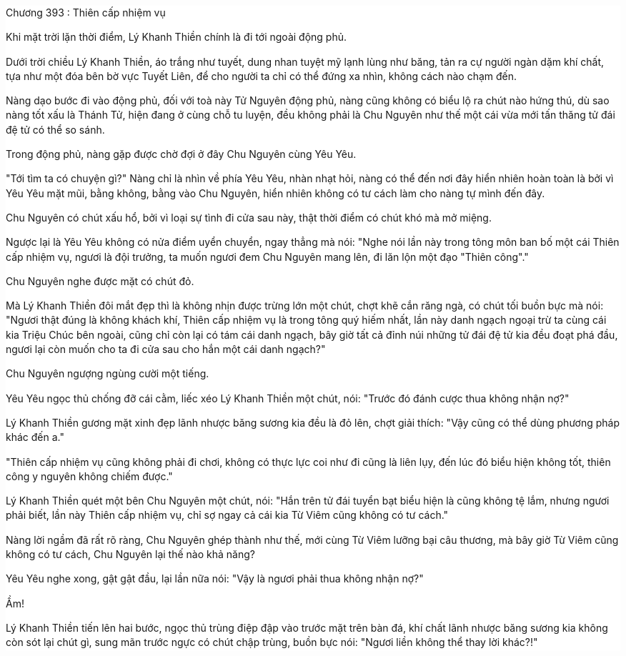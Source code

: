




Chương 393 : Thiên cấp nhiệm vụ


Khi mặt trời lặn thời điểm, Lý Khanh Thiền chính là đi tới ngoài động phủ.

Dưới trời chiều Lý Khanh Thiền, áo trắng như tuyết, dung nhan tuyệt mỹ lạnh lùng như băng, tản ra cự người ngàn dặm khí chất, tựa như một đóa bên bờ vực Tuyết Liên, để cho người ta chỉ có thể đứng xa nhìn, không cách nào chạm đến.

Nàng dạo bước đi vào động phủ, đối với toà này Tử Nguyên động phủ, nàng cũng không có biểu lộ ra chút nào hứng thú, dù sao nàng tốt xấu là Thánh Tử, hiện đang ở cùng chỗ tu luyện, đều không phải là Chu Nguyên như thế một cái vừa mới tấn thăng tử đái đệ tử có thể so sánh.

Trong động phủ, nàng gặp được chờ đợi ở đây Chu Nguyên cùng Yêu Yêu.

"Tới tìm ta có chuyện gì?" Nàng chỉ là nhìn về phía Yêu Yêu, nhàn nhạt hỏi, nàng có thể đến nơi đây hiển nhiên hoàn toàn là bởi vì Yêu Yêu mặt mũi, bằng không, bằng vào Chu Nguyên, hiển nhiên không có tư cách làm cho nàng tự mình đến đây.

Chu Nguyên có chút xấu hổ, bởi vì loại sự tình đi cửa sau này, thật thời điểm có chút khó mà mở miệng.

Ngược lại là Yêu Yêu không có nửa điểm uyển chuyển, ngay thẳng mà nói: "Nghe nói lần này trong tông môn ban bố một cái Thiên cấp nhiệm vụ, ngươi là đội trưởng, ta muốn ngươi đem Chu Nguyên mang lên, đi lăn lộn một đạo "Thiên công"."

Chu Nguyên nghe được mặt có chút đỏ.

Mà Lý Khanh Thiền đôi mắt đẹp thì là không nhịn được trừng lớn một chút, chợt khẽ cắn răng ngà, có chút tối buồn bực mà nói: "Ngươi thật đúng là không khách khí, Thiên cấp nhiệm vụ là trong tông quý hiếm nhất, lần này danh ngạch ngoại trừ ta cùng cái kia Triệu Chúc bên ngoài, cũng chỉ còn lại có tám cái danh ngạch, bây giờ tất cả đỉnh núi những tử đái đệ tử kia đều đoạt phá đầu, ngươi lại còn muốn cho ta đi cửa sau cho hắn một cái danh ngạch?"

Chu Nguyên ngượng ngùng cười một tiếng.

Yêu Yêu ngọc thủ chống đỡ cái cằm, liếc xéo Lý Khanh Thiền một chút, nói: "Trước đó đánh cược thua không nhận nợ?"

Lý Khanh Thiền gương mặt xinh đẹp lãnh nhược băng sương kia đều là đỏ lên, chợt giải thích: "Vậy cũng có thể dùng phương pháp khác đến a."

"Thiên cấp nhiệm vụ cũng không phải đi chơi, không có thực lực coi như đi cũng là liên lụy, đến lúc đó biểu hiện không tốt, thiên công y nguyên không chiếm được."

Lý Khanh Thiền quét một bên Chu Nguyên một chút, nói: "Hắn trên tử đái tuyển bạt biểu hiện là cũng không tệ lắm, nhưng ngươi phải biết, lần này Thiên cấp nhiệm vụ, chỉ sợ ngay cả cái kia Từ Viêm cũng không có tư cách."

Nàng lời ngầm đã rất rõ ràng, Chu Nguyên ghép thành như thế, mới cùng Từ Viêm lưỡng bại câu thương, mà bây giờ Từ Viêm cũng không có tư cách, Chu Nguyên lại thế nào khả năng?

Yêu Yêu nghe xong, gật gật đầu, lại lần nữa nói: "Vậy là ngươi phải thua không nhận nợ?"

Ầm!

Lý Khanh Thiền tiến lên hai bước, ngọc thủ trùng điệp đập vào trước mặt trên bàn đá, khí chất lãnh nhược băng sương kia không còn sót lại chút gì, sung mãn trước ngực có chút chập trùng, buồn bực nói: "Ngươi liền không thể thay lời khác?!"
